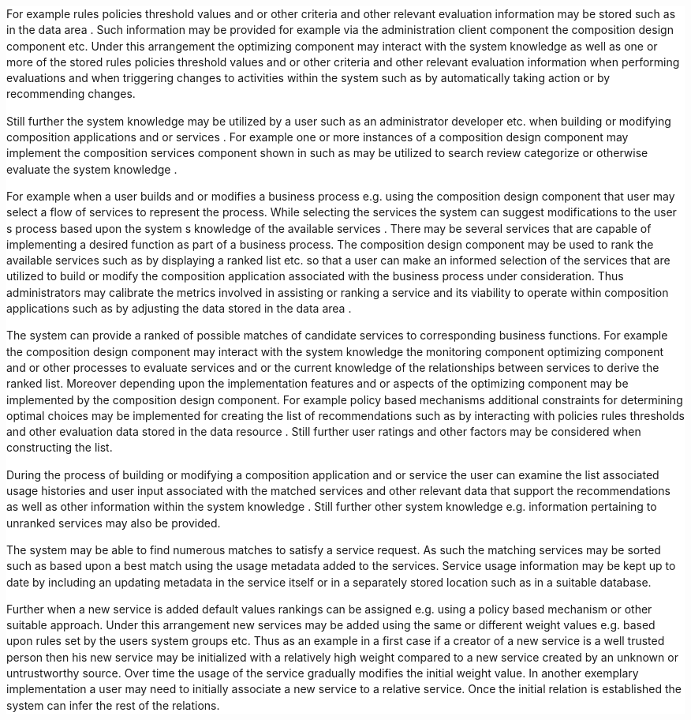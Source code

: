 For example rules policies threshold values and or other criteria and other relevant evaluation information may be stored such as in the data area . Such information may be provided for example via the administration client component the composition design component etc. Under this arrangement the optimizing component may interact with the system knowledge as well as one or more of the stored rules policies threshold values and or other criteria and other relevant evaluation information when performing evaluations and when triggering changes to activities within the system such as by automatically taking action or by recommending changes.

Still further the system knowledge may be utilized by a user such as an administrator developer etc. when building or modifying composition applications and or services . For example one or more instances of a composition design component may implement the composition services component shown in such as may be utilized to search review categorize or otherwise evaluate the system knowledge .

For example when a user builds and or modifies a business process e.g. using the composition design component that user may select a flow of services to represent the process. While selecting the services the system can suggest modifications to the user s process based upon the system s knowledge of the available services . There may be several services that are capable of implementing a desired function as part of a business process. The composition design component may be used to rank the available services such as by displaying a ranked list etc. so that a user can make an informed selection of the services that are utilized to build or modify the composition application associated with the business process under consideration. Thus administrators may calibrate the metrics involved in assisting or ranking a service and its viability to operate within composition applications such as by adjusting the data stored in the data area .

The system can provide a ranked of possible matches of candidate services to corresponding business functions. For example the composition design component may interact with the system knowledge the monitoring component optimizing component and or other processes to evaluate services and or the current knowledge of the relationships between services to derive the ranked list. Moreover depending upon the implementation features and or aspects of the optimizing component may be implemented by the composition design component. For example policy based mechanisms additional constraints for determining optimal choices may be implemented for creating the list of recommendations such as by interacting with policies rules thresholds and other evaluation data stored in the data resource . Still further user ratings and other factors may be considered when constructing the list.

During the process of building or modifying a composition application and or service the user can examine the list associated usage histories and user input associated with the matched services and other relevant data that support the recommendations as well as other information within the system knowledge . Still further other system knowledge e.g. information pertaining to unranked services may also be provided.

The system may be able to find numerous matches to satisfy a service request. As such the matching services may be sorted such as based upon a best match using the usage metadata added to the services. Service usage information may be kept up to date by including an updating metadata in the service itself or in a separately stored location such as in a suitable database.

Further when a new service is added default values rankings can be assigned e.g. using a policy based mechanism or other suitable approach. Under this arrangement new services may be added using the same or different weight values e.g. based upon rules set by the users system groups etc. Thus as an example in a first case if a creator of a new service is a well trusted person then his new service may be initialized with a relatively high weight compared to a new service created by an unknown or untrustworthy source. Over time the usage of the service gradually modifies the initial weight value. In another exemplary implementation a user may need to initially associate a new service to a relative service. Once the initial relation is established the system can infer the rest of the relations.
